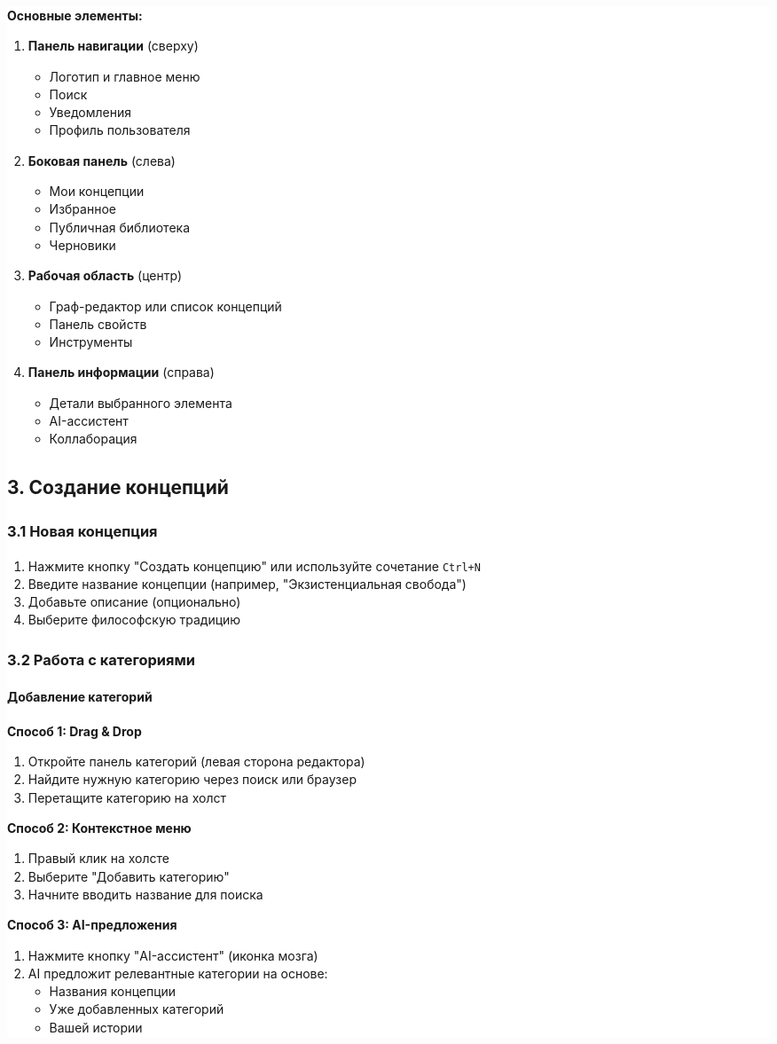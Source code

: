 **Основные элементы:**

1. **Панель навигации** (сверху)
   - Логотип и главное меню
   - Поиск
   - Уведомления
   - Профиль пользователя

2. **Боковая панель** (слева)
   - Мои концепции
   - Избранное
   - Публичная библиотека
   - Черновики

3. **Рабочая область** (центр)
   - Граф-редактор или список концепций
   - Панель свойств
   - Инструменты

4. **Панель информации** (справа)
   - Детали выбранного элемента
   - AI-ассистент
   - Коллаборация

## 3. Создание концепций

### 3.1 Новая концепция

1. Нажмите кнопку "Создать концепцию" или используйте сочетание `Ctrl+N`
2. Введите название концепции (например, "Экзистенциальная свобода")
3. Добавьте описание (опционально)
4. Выберите философскую традицию

### 3.2 Работа с категориями

#### Добавление категорий

**Способ 1: Drag & Drop**
1. Откройте панель категорий (левая сторона редактора)
2. Найдите нужную категорию через поиск или браузер
3. Перетащите категорию на холст

**Способ 2: Контекстное меню**
1. Правый клик на холсте
2. Выберите "Добавить категорию"
3. Начните вводить название для поиска

**Способ 3: AI-предложения**
1. Нажмите кнопку "AI-ассистент" (иконка мозга)
2. AI предложит релевантные категории на основе:
   - Названия концепции
   - Уже добавленных категорий
   - Вашей истории
